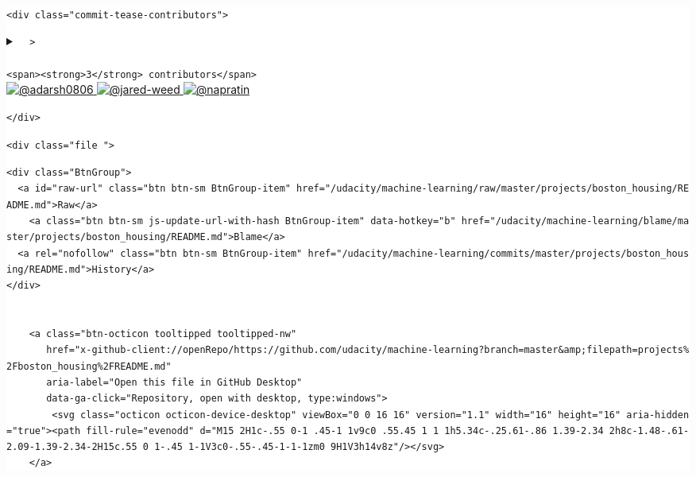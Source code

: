     <div class="commit-tease-contributors">
      
<details class="details-reset details-overlay details-overlay-dark lh-default text-gray-dark float-left mr-2" id="blob_contributors_box"><summary
      class="btn-link"
      aria-haspopup="dialog"
      
      
      >
    
    <span><strong>3</strong> contributors</span>
  </summary></details>
          <a class="avatar-link" data-hovercard-type="user" data-hovercard-url="/hovercards?user_id=7635641" data-octo-click="hovercard-link-click" data-octo-dimensions="link_type:self" href="/udacity/machine-learning/commits/master/projects/boston_housing/README.md?author=adarsh0806">
      <img class="avatar" src="https://avatars3.githubusercontent.com/u/7635641?s=40&amp;v=4" width="20" height="20" alt="@adarsh0806" /> 
</a>    <a class="avatar-link" data-hovercard-type="user" data-hovercard-url="/hovercards?user_id=7775086" data-octo-click="hovercard-link-click" data-octo-dimensions="link_type:self" href="/udacity/machine-learning/commits/master/projects/boston_housing/README.md?author=jared-weed">
      <img class="avatar" src="https://avatars2.githubusercontent.com/u/7775086?s=40&amp;v=4" width="20" height="20" alt="@jared-weed" /> 
</a>    <a class="avatar-link" data-hovercard-type="user" data-hovercard-url="/hovercards?user_id=2446394" data-octo-click="hovercard-link-click" data-octo-dimensions="link_type:self" href="/udacity/machine-learning/commits/master/projects/boston_housing/README.md?author=napratin">
      <img class="avatar" src="https://avatars1.githubusercontent.com/u/2446394?s=40&amp;v=4" width="20" height="20" alt="@napratin" /> 
</a>

    </div>
  </div>





    <div class="file ">
      
<div class="file-header">

  <div class="file-actions">

    <div class="BtnGroup">
      <a id="raw-url" class="btn btn-sm BtnGroup-item" href="/udacity/machine-learning/raw/master/projects/boston_housing/README.md">Raw</a>
        <a class="btn btn-sm js-update-url-with-hash BtnGroup-item" data-hotkey="b" href="/udacity/machine-learning/blame/master/projects/boston_housing/README.md">Blame</a>
      <a rel="nofollow" class="btn btn-sm BtnGroup-item" href="/udacity/machine-learning/commits/master/projects/boston_housing/README.md">History</a>
    </div>


        <a class="btn-octicon tooltipped tooltipped-nw"
           href="x-github-client://openRepo/https://github.com/udacity/machine-learning?branch=master&amp;filepath=projects%2Fboston_housing%2FREADME.md"
           aria-label="Open this file in GitHub Desktop"
           data-ga-click="Repository, open with desktop, type:windows">
            <svg class="octicon octicon-device-desktop" viewBox="0 0 16 16" version="1.1" width="16" height="16" aria-hidden="true"><path fill-rule="evenodd" d="M15 2H1c-.55 0-1 .45-1 1v9c0 .55.45 1 1 1h5.34c-.25.61-.86 1.39-2.34 2h8c-1.48-.61-2.09-1.39-2.34-2H15c.55 0 1-.45 1-1V3c0-.55-.45-1-1-1zm0 9H1V3h14v8z"/></svg>
        </a>
